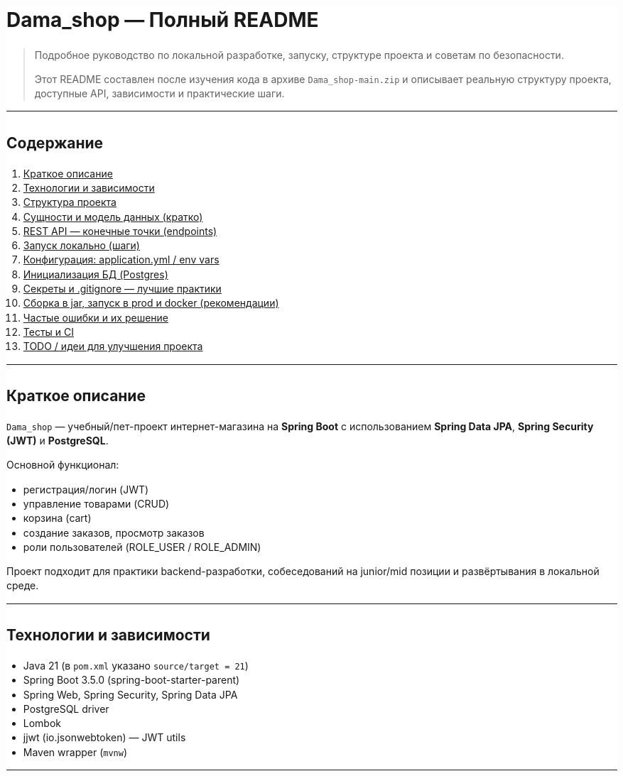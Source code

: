 # Dama_shop — Полный README

> Подробное руководство по локальной разработке, запуску, структуре проекта и советам по безопасности.
>
> Этот README составлен после изучения кода в архиве `Dama_shop-main.zip` и описывает реальную структуру проекта, доступные API, зависимости и практические шаги.

---

## Содержание
1. [Краткое описание](#краткое-описание)
2. [Технологии и зависимости](#технологии-и-зависимости)
3. [Структура проекта](#структура-проекта)
4. [Сущности и модель данных (кратко)](#сущности-и-модель-данных-кратко)
5. [REST API — конечные точки (endpoints)](#rest-api-—-конечные-точки-endpoints)
6. [Запуск локально (шаги)](#запуск-локально-шаги)
7. [Конфигурация: application.yml / env vars](#конфигурация-applicationyml--env-vars)
8. [Инициализация БД (Postgres)](#инициализация-бд-postgres)
9. [Секреты и .gitignore — лучшие практики](#секреты-и-gitignore-—-лучшие-практики)
10. [Сборка в jar, запуск в prod и docker (рекомендации)](#сборка-в-jar-запуск-в-prod-и-docker-рекомендации)
11. [Частые ошибки и их решение](#частые-ошибки-и-их-решение)
12. [Тесты и CI](#тесты-и-ci)
13. [TODO / идеи для улучшения проекта](#todo--идеи-для-улучшения-проекта)

---

## Краткое описание
`Dama_shop` — учебный/пет-проект интернет-магазина на **Spring Boot** с использованием **Spring Data JPA**, **Spring Security (JWT)** и **PostgreSQL**.

Основной функционал:
- регистрация/логин (JWT)
- управление товарами (CRUD)
- корзина (cart)
- создание заказов, просмотр заказов
- роли пользователей (ROLE_USER / ROLE_ADMIN)

Проект подходит для практики backend-разработки, собеседований на junior/mid позиции и развёртывания в локальной среде.

---

## Технологии и зависимости
- Java 21 (в `pom.xml` указано `source/target = 21`)
- Spring Boot 3.5.0 (spring-boot-starter-parent)
- Spring Web, Spring Security, Spring Data JPA
- PostgreSQL driver
- Lombok
- jjwt (io.jsonwebtoken) — JWT utils
- Maven wrapper (`mvnw`)

---